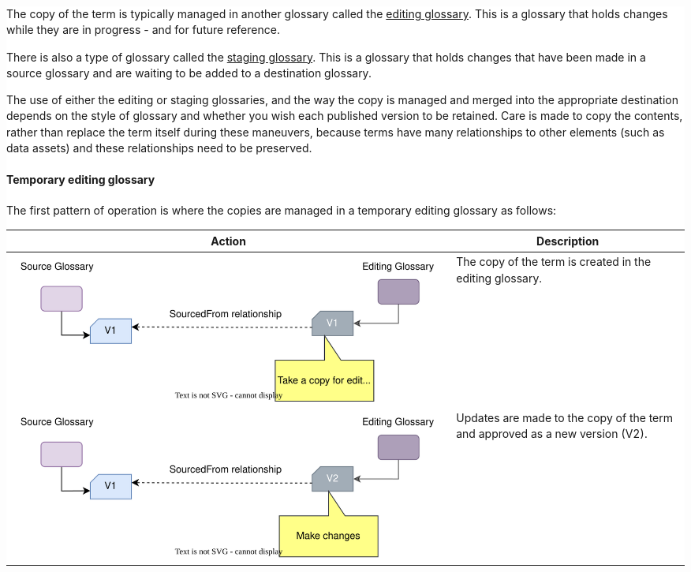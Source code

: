 The copy of the term is typically managed in another glossary called the [editing glossary](/types/3/0385-Controlled-Glossary-Development/#editingglossary-classification).  This is a glossary that holds changes while they are in progress - and for future reference.

There is also a type of glossary called the [staging glossary](/types/3/0385-Controlled-Glossary-Development/#stagingglossary-classification).  This is a glossary that holds changes that have been made in a source glossary and are waiting to be added to a destination glossary.

The use of either the editing or staging glossaries, and the way the copy is managed and merged into the appropriate destination depends on the style of glossary and whether you wish each published version to be retained.
Care is made to copy the contents, rather than replace the term itself during these maneuvers, because terms have many relationships to other elements (such as data assets) and these relationships need to be preserved.

#### Temporary editing glossary

The first pattern of operation is where the copies are managed in a temporary editing glossary as follows:

| Action                                      | Description                                                                  |
|---------------------------------------------|------------------------------------------------------------------------------|
| ![Step 1](temporary-editing-glossary-1.svg) | The copy of the term is created in the editing glossary.                     |
| ![Step 2](temporary-editing-glossary-2.svg) | Updates are made to the copy of the term and approved as a new version (V2). |